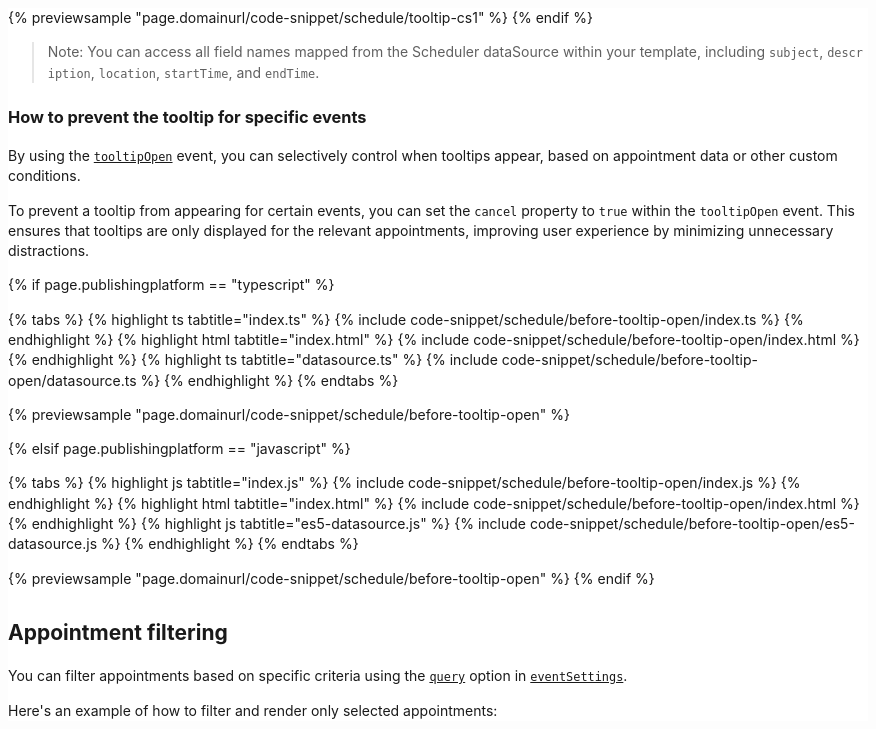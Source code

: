 {% previewsample "page.domainurl/code-snippet/schedule/tooltip-cs1" %}
{% endif %}

> Note: You can access all field names mapped from the Scheduler dataSource within your template, including `subject`, `description`, `location`, `startTime`, and `endTime`.

### How to prevent the tooltip for specific events

By using the [`tooltipOpen`](https://ej2.syncfusion.com/documentation/api/schedule/eventSettingsModel/#tooltipOpen) event, you can selectively control when tooltips appear, based on appointment data or other custom conditions.

To prevent a tooltip from appearing for certain events, you can set the `cancel` property to `true` within the `tooltipOpen` event. This ensures that tooltips are only displayed for the relevant appointments, improving user experience by minimizing unnecessary distractions.

{% if page.publishingplatform == "typescript" %}

{% tabs %}
{% highlight ts tabtitle="index.ts" %}
{% include code-snippet/schedule/before-tooltip-open/index.ts %}
{% endhighlight %}
{% highlight html tabtitle="index.html" %}
{% include code-snippet/schedule/before-tooltip-open/index.html %}
{% endhighlight %}
{% highlight ts tabtitle="datasource.ts" %}
{% include code-snippet/schedule/before-tooltip-open/datasource.ts %}
{% endhighlight %}
{% endtabs %}
        
{% previewsample "page.domainurl/code-snippet/schedule/before-tooltip-open" %}

{% elsif page.publishingplatform == "javascript" %}

{% tabs %}
{% highlight js tabtitle="index.js" %}
{% include code-snippet/schedule/before-tooltip-open/index.js %}
{% endhighlight %}
{% highlight html tabtitle="index.html" %}
{% include code-snippet/schedule/before-tooltip-open/index.html %}
{% endhighlight %}
{% highlight js tabtitle="es5-datasource.js" %}
{% include code-snippet/schedule/before-tooltip-open/es5-datasource.js %}
{% endhighlight %}
{% endtabs %}

{% previewsample "page.domainurl/code-snippet/schedule/before-tooltip-open" %}
{% endif %}

## Appointment filtering

You can filter appointments based on specific criteria using the [`query`](../api/schedule/eventSettings/#query) option in [`eventSettings`](../api/schedule/eventSettings/). 

Here's an example of how to filter and render only selected appointments:
